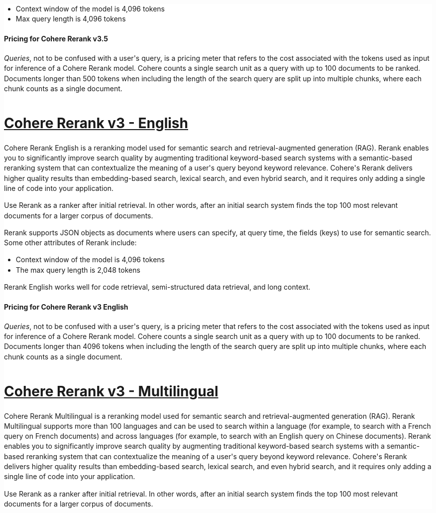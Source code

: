 - Context window of the model is 4,096 tokens
- Max query length is 4,096 tokens

#### Pricing for Cohere Rerank v3.5

*Queries*, not to be confused with a user's query, is a pricing meter that refers to the cost associated with the tokens used as input for inference of a Cohere Rerank model. Cohere counts a single search unit as a query with up to 100 documents to be ranked. Documents longer than 500 tokens when including the length of the search query are split up into multiple chunks, where each chunk counts as a single document.

# [Cohere Rerank v3 - English](#tab/cohere-rerank-3-en)

Cohere Rerank English is a reranking model used for semantic search and retrieval-augmented generation (RAG). Rerank enables you to significantly improve search quality by augmenting traditional keyword-based search systems with a semantic-based reranking system that can contextualize the meaning of a user's query beyond keyword relevance. Cohere's Rerank delivers higher quality results than embedding-based search, lexical search, and even hybrid search, and it requires only adding a single line of code into your application.

Use Rerank as a ranker after initial retrieval. In other words, after an initial search system finds the top 100 most relevant documents for a larger corpus of documents.

Rerank supports JSON objects as documents where users can specify, at query time, the fields (keys) to use for semantic search. Some other attributes of Rerank include:

- Context window of the model is 4,096 tokens
- The max query length is 2,048 tokens

Rerank English works well for code retrieval, semi-structured data retrieval, and long context.

#### Pricing for Cohere Rerank v3 English

*Queries*, not to be confused with a user's query, is a pricing meter that refers to the cost associated with the tokens used as input for inference of a Cohere Rerank model. Cohere counts a single search unit as a query with up to 100 documents to be ranked. Documents longer than 4096 tokens when including the length of the search query are split up into multiple chunks, where each chunk counts as a single document.

# [Cohere Rerank v3 - Multilingual](#tab/cohere-rerank-3-multi)

Cohere Rerank Multilingual is a reranking model used for semantic search and retrieval-augmented generation (RAG). Rerank Multilingual supports more than 100 languages and can be used to search within a language (for example, to search with a French query on French documents) and across languages (for example, to search with an English query on Chinese documents). Rerank enables you to significantly improve search quality by augmenting traditional keyword-based search systems with a semantic-based reranking system that can contextualize the meaning of a user's query beyond keyword relevance. Cohere's Rerank delivers higher quality results than embedding-based search, lexical search, and even hybrid search, and it requires only adding a single line of code into your application.

Use Rerank as a ranker after initial retrieval. In other words, after an initial search system finds the top 100 most relevant documents for a larger corpus of documents.
